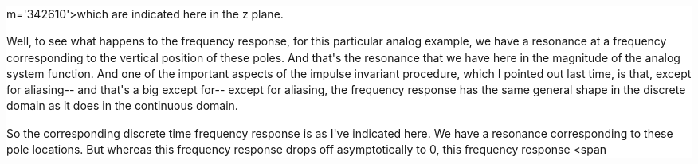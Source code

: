  m='342610'>which</span> <span m='342910'>are</span> <span
  m='343060'>indicated</span> <span m='343630'>here</span> <span
  m='343840'>in</span> <span m='343930'>the</span> <span m='344020'>z</span>
  <span m='344230'>plane.</span> </p><p><span m='346830'>Well,</span> <span
  m='347340'>to</span> <span m='347790'>see</span> <span m='348090'>what</span>
  <span m='348240'>happens</span> <span m='348660'>to</span> <span
  m='348780'>the</span> <span m='348870'>frequency</span> <span
  m='349440'>response,</span> <span m='350400'>for</span> <span
  m='350580'>this</span> <span m='350970'>particular</span> <span
  m='351600'>analog</span> <span m='352140'>example,</span> <span
  m='353340'>we</span> <span m='353520'>have</span> <span m='354210'>a</span>
  <span m='354270'>resonance</span> <span m='355110'>at</span> <span
  m='355980'>a</span> <span m='356040'>frequency</span> <span
  m='356970'>corresponding</span> <span m='357900'>to</span> <span
  m='358290'>the</span> <span m='358410'>vertical</span> <span
  m='358830'>position</span> <span m='359550'>of</span> <span
  m='359700'>these</span> <span m='359910'>poles.</span> <span
  m='361020'>And</span> <span m='361200'>that's</span> <span
  m='361680'>the</span> <span m='361800'>resonance</span> <span
  m='362520'>that</span> <span m='362640'>we</span> <span m='362820'>have</span>
  <span m='363150'>here</span> <span m='363630'>in</span> <span
  m='364230'>the</span> <span m='364440'>magnitude</span> <span
  m='365040'>of</span> <span m='365130'>the</span> <span
  m='365280'>analog</span> <span m='365730'>system</span> <span
  m='366150'>function.</span> <span m='367640'>And</span> <span
  m='367800'>one</span> <span m='367980'>of</span> <span m='368100'>the</span>
  <span m='368220'>important</span> <span m='369060'>aspects</span> <span
  m='369990'>of</span> <span m='370860'>the</span> <span
  m='371040'>impulse</span> <span m='371490'>invariant</span> <span
  m='372000'>procedure,</span> <span m='372600'>which</span> <span
  m='372840'>I</span> <span m='372930'>pointed</span> <span
  m='373320'>out</span> <span m='373470'>last</span> <span
  m='373830'>time,</span> <span m='375030'>is</span> <span
  m='375270'>that,</span> <span m='376860'>except</span> <span
  m='377400'>for</span> <span m='377610'>aliasing--</span> <span
  m='378210'>and</span> <span m='378300'>that's</span> <span m='378480'>a</span>
  <span m='378570'>big</span> <span m='378900'>except</span> <span
  m='379380'>for--</span> <span m='379980'>except</span> <span
  m='380430'>for</span> <span m='380640'>aliasing,</span> <span
  m='382080'>the</span> <span m='382320'>frequency</span> <span
  m='382950'>response</span> <span m='384750'>has</span> <span
  m='385380'>the</span> <span m='385500'>same</span> <span
  m='385890'>general</span> <span m='386370'>shape</span> <span
  m='387060'>in</span> <span m='387210'>the</span> <span
  m='387300'>discrete</span> <span m='387780'>domain</span> <span
  m='388470'>as</span> <span m='388680'>it</span> <span m='388770'>does</span>
  <span m='389280'>in</span> <span m='389430'>the</span> <span
  m='389520'>continuous</span> <span m='390150'>domain.</span> </p><p><span
  m='391020'>So</span> <span m='391680'>the</span> <span
  m='392340'>corresponding</span> <span m='393270'>discrete</span> <span
  m='393750'>time</span> <span m='394050'>frequency</span> <span
  m='394590'>response</span> <span m='395400'>is</span> <span
  m='396300'>as</span> <span m='396780'>I've</span> <span
  m='396990'>indicated</span> <span m='397560'>here.</span> <span
  m='398070'>We</span> <span m='398250'>have</span> <span m='398400'>a</span>
  <span m='398460'>resonance</span> <span m='399600'>corresponding</span> <span
  m='400380'>to</span> <span m='400530'>these</span> <span
  m='401160'>pole</span> <span m='401400'>locations.</span> <span
  m='403470'>But</span> <span m='403920'>whereas</span> <span
  m='404730'>this</span> <span m='404970'>frequency</span> <span
  m='405540'>response</span> <span m='406380'>drops</span> <span
  m='406830'>off</span> <span m='407460'>asymptotically</span> <span
  m='408360'>to</span> <span m='408510'>0,</span> <span m='410460'>this</span>
  <span m='410670'>frequency</span> <span m='411180'>response</span> <span
